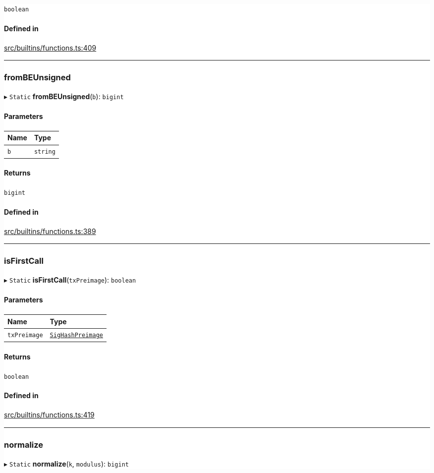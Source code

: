 `boolean`

#### Defined in

[src/builtins/functions.ts:409](https://github.com/sCrypt-Inc/ts-sCrypt/blob/8356f43/src/builtins/functions.ts#L409)

___

### fromBEUnsigned

▸ `Static` **fromBEUnsigned**(`b`): `bigint`

#### Parameters

| Name | Type |
| :------ | :------ |
| `b` | `string` |

#### Returns

`bigint`

#### Defined in

[src/builtins/functions.ts:389](https://github.com/sCrypt-Inc/ts-sCrypt/blob/8356f43/src/builtins/functions.ts#L389)

___

### isFirstCall

▸ `Static` **isFirstCall**(`txPreimage`): `boolean`

#### Parameters

| Name | Type |
| :------ | :------ |
| `txPreimage` | [`SigHashPreimage`](SigHashPreimage.md) |

#### Returns

`boolean`

#### Defined in

[src/builtins/functions.ts:419](https://github.com/sCrypt-Inc/ts-sCrypt/blob/8356f43/src/builtins/functions.ts#L419)

___

### normalize

▸ `Static` **normalize**(`k`, `modulus`): `bigint`
